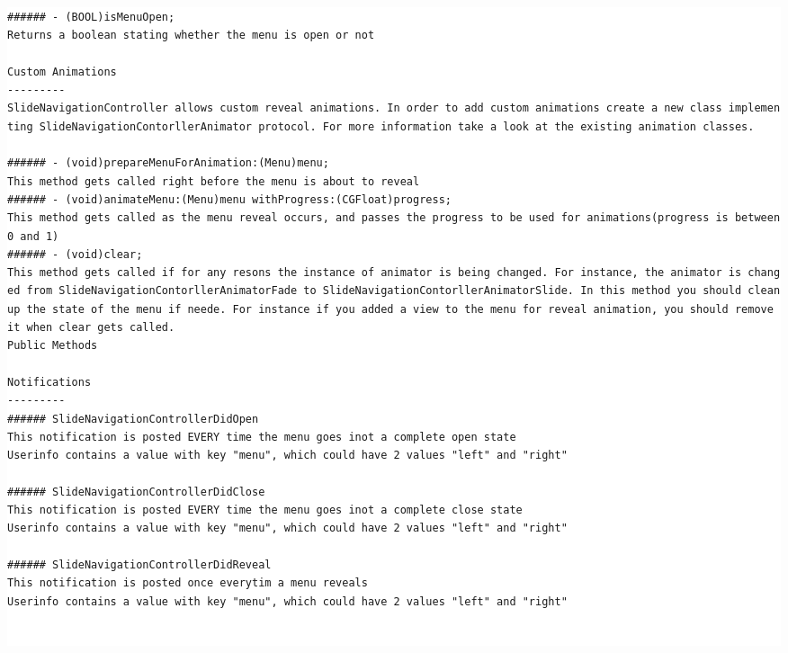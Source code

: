```
###### - (BOOL)isMenuOpen;
Returns a boolean stating whether the menu is open or not

Custom Animations
---------
SlideNavigationController allows custom reveal animations. In order to add custom animations create a new class implementing SlideNavigationContorllerAnimator protocol. For more information take a look at the existing animation classes.

###### - (void)prepareMenuForAnimation:(Menu)menu;
This method gets called right before the menu is about to reveal
###### - (void)animateMenu:(Menu)menu withProgress:(CGFloat)progress;
This method gets called as the menu reveal occurs, and passes the progress to be used for animations(progress is between 0 and 1)
###### - (void)clear;
This method gets called if for any resons the instance of animator is being changed. For instance, the animator is changed from SlideNavigationContorllerAnimatorFade to SlideNavigationContorllerAnimatorSlide. In this method you should cleanup the state of the menu if neede. For instance if you added a view to the menu for reveal animation, you should remove it when clear gets called.
Public Methods

Notifications
---------
###### SlideNavigationControllerDidOpen
This notification is posted EVERY time the menu goes inot a complete open state
Userinfo contains a value with key "menu", which could have 2 values "left" and "right"

###### SlideNavigationControllerDidClose
This notification is posted EVERY time the menu goes inot a complete close state
Userinfo contains a value with key "menu", which could have 2 values "left" and "right"

###### SlideNavigationControllerDidReveal
This notification is posted once everytim a menu reveals
Userinfo contains a value with key "menu", which could have 2 values "left" and "right"



